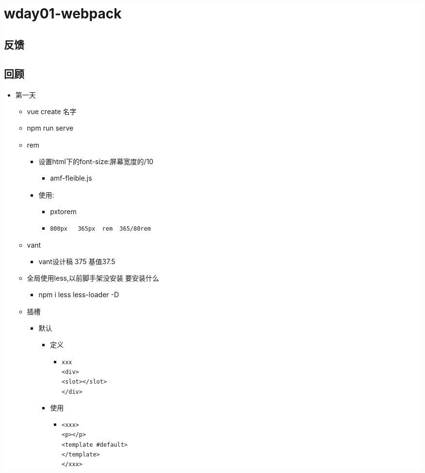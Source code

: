 # wday01-webpack

## 反馈









## 回顾

- 第一天

  - vue create 名字

  - npm run serve

  - rem

    - 设置html下的font-size:屏幕宽度的/10

      - amf-fleible.js

    - 使用:

      - pxtorem

      - ~~~
        800px   365px  rem  365/80rem
        ~~~

  - vant

    - vant设计稿  375  基值37.5

  - 全局使用less,以前脚手架没安装 要安装什么

    - npm i less less-loader  -D

  - 插槽

    - 默认

      - 定义

        - ~~~
          xxx
          <div>
          <slot></slot>
          </div>
          ~~~

      - 使用

        - ~~~
          <xxx>
          <p></p>
          <template #default>
          </template>
          </xxx>
          ~~~
